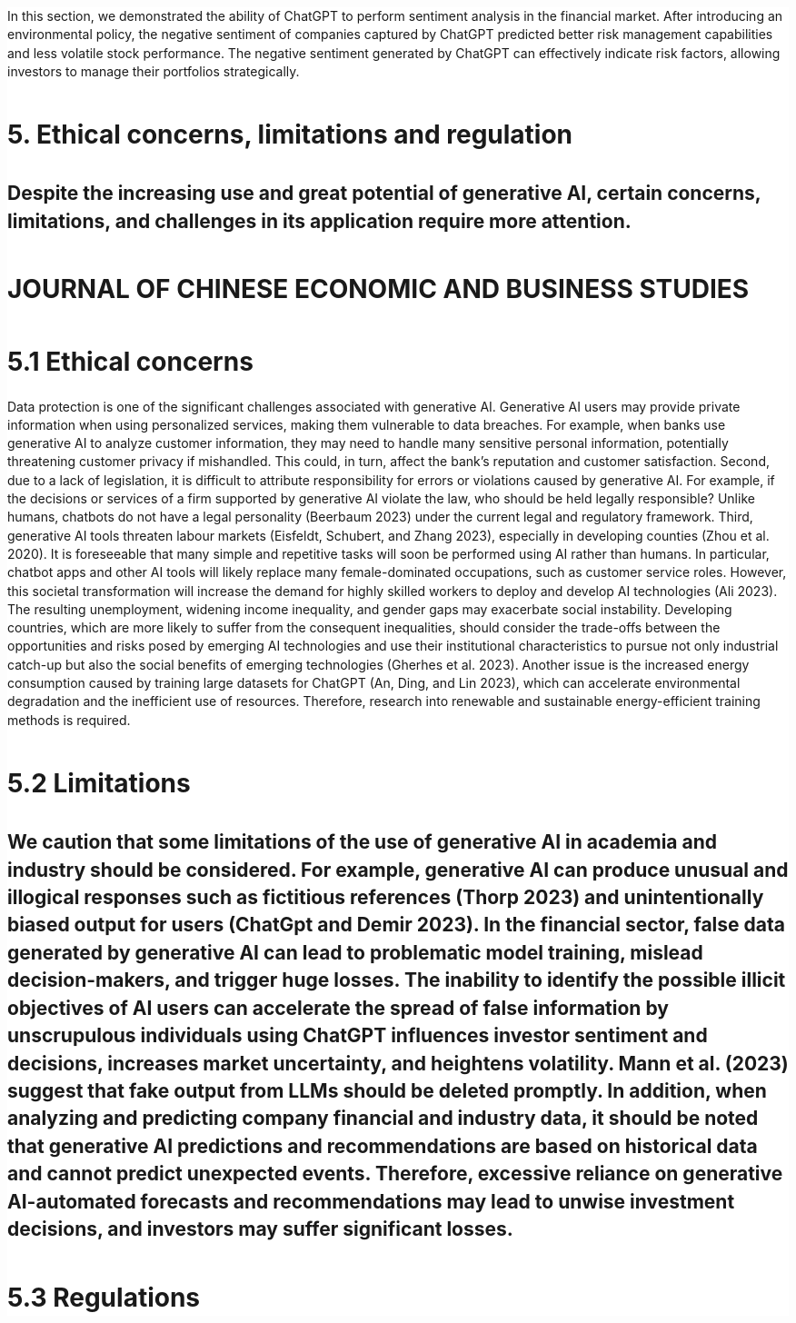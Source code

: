 In this section, we demonstrated the ability of ChatGPT to perform sentiment analysis in the financial market. After introducing an environmental policy, the negative sentiment of companies captured by ChatGPT predicted better risk management capabilities and less volatile stock performance. The negative sentiment generated by ChatGPT can effectively indicate risk factors, allowing investors to manage their portfolios strategically.

# 5. Ethical concerns, limitations and regulation

Despite the increasing use and great potential of generative AI, certain concerns, limitations, and challenges in its application require more attention.
---
# JOURNAL OF CHINESE ECONOMIC AND BUSINESS STUDIES

# 5.1 Ethical concerns

Data protection is one of the significant challenges associated with generative AI. Generative AI users may provide private information when using personalized services, making them vulnerable to data breaches. For example, when banks use generative AI to analyze customer information, they may need to handle many sensitive personal information, potentially threatening customer privacy if mishandled. This could, in turn, affect the bank’s reputation and customer satisfaction. Second, due to a lack of legislation, it is difficult to attribute responsibility for errors or violations caused by generative AI. For example, if the decisions or services of a firm supported by generative AI violate the law, who should be held legally responsible? Unlike humans, chatbots do not have a legal personality (Beerbaum 2023) under the current legal and regulatory framework. Third, generative AI tools threaten labour markets (Eisfeldt, Schubert, and Zhang 2023), especially in developing counties (Zhou et al. 2020). It is foreseeable that many simple and repetitive tasks will soon be performed using AI rather than humans. In particular, chatbot apps and other AI tools will likely replace many female-dominated occupations, such as customer service roles. However, this societal transformation will increase the demand for highly skilled workers to deploy and develop AI technologies (Ali 2023). The resulting unemployment, widening income inequality, and gender gaps may exacerbate social instability. Developing countries, which are more likely to suffer from the consequent inequalities, should consider the trade-offs between the opportunities and risks posed by emerging AI technologies and use their institutional characteristics to pursue not only industrial catch-up but also the social benefits of emerging technologies (Gherhes et al. 2023). Another issue is the increased energy consumption caused by training large datasets for ChatGPT (An, Ding, and Lin 2023), which can accelerate environmental degradation and the inefficient use of resources. Therefore, research into renewable and sustainable energy-efficient training methods is required.

# 5.2 Limitations

We caution that some limitations of the use of generative AI in academia and industry should be considered. For example, generative AI can produce unusual and illogical responses such as fictitious references (Thorp 2023) and unintentionally biased output for users (ChatGpt and Demir 2023). In the financial sector, false data generated by generative AI can lead to problematic model training, mislead decision-makers, and trigger huge losses. The inability to identify the possible illicit objectives of AI users can accelerate the spread of false information by unscrupulous individuals using ChatGPT influences investor sentiment and decisions, increases market uncertainty, and heightens volatility. Mann et al. (2023) suggest that fake output from LLMs should be deleted promptly. In addition, when analyzing and predicting company financial and industry data, it should be noted that generative AI predictions and recommendations are based on historical data and cannot predict unexpected events. Therefore, excessive reliance on generative AI-automated forecasts and recommendations may lead to unwise investment decisions, and investors may suffer significant losses.
---
# 5.3 Regulations
